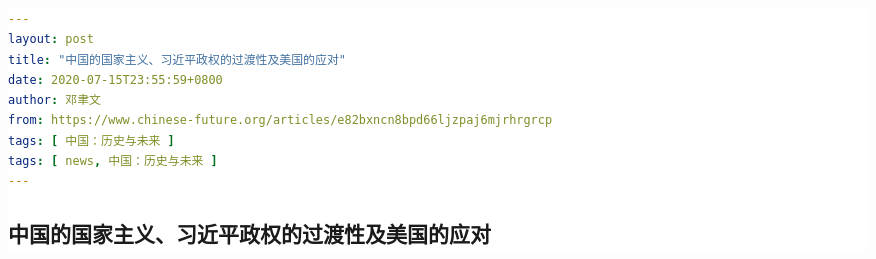 ```yaml
---
layout: post
title: "中国的国家主义、习近平政权的过渡性及美国的应对"
date: 2020-07-15T23:55:59+0800
author: 邓聿文
from: https://www.chinese-future.org/articles/e82bxncn8bpd66ljzpaj6mjrhrgrcp
tags: [ 中国：历史与未来 ]
tags: [ news, 中国：历史与未来 ]
---
```


<article class="BlogItem hentry category- author- post-type-text has-categories has-comments" data-item-id="5f0f25174382c00f731c4290" id="post-5f0f25174382c00f731c4290">
<h1 class="BlogItem-title" data-content-field="title">中国的国家主义、习近平政权的过渡性及美国的应对</h1>